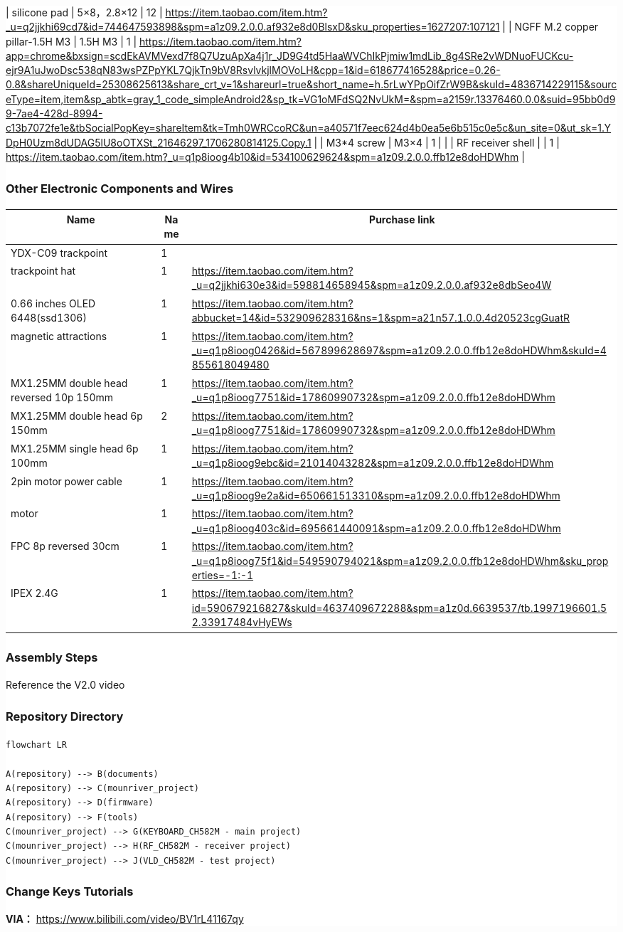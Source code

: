 | silicone pad                   | 5×8，2.8×12    | 12     | https://item.taobao.com/item.htm?_u=q2jjkhi69cd7&id=744647593898&spm=a1z09.2.0.0.af932e8d0BlsxD&sku_properties=1627207:107121                                                                                                                                                                                                                                                                                                                                                                                                                                                                                                            |
| NGFF M.2 copper pillar-1.5H M3 | 1.5H M3       | 1      | https://item.taobao.com/item.htm?app=chrome&bxsign=scdEkAVMVexd7f8Q7UzuApXa4j1r_JD9G4td5HaaWVChIkPjmiw1mdLib_8g4SRe2vWDNuoFUCKcu-ejr9A1uJwoDsc538qN83wsPZPpYKL7QjkTn9bV8RsvlvkjlMOVoLH&cpp=1&id=618677416528&price=0.26-0.8&shareUniqueId=25308625613&share_crt_v=1&shareurl=true&short_name=h.5rLwYPpOifZrW9B&skuId=4836714229115&sourceType=item,item&sp_abtk=gray_1_code_simpleAndroid2&sp_tk=VG1oMFdSQ2NvUkM=&spm=a2159r.13376460.0.0&suid=95bb0d99-7ae4-428d-8994-c13b7072fe1e&tbSocialPopKey=shareItem&tk=Tmh0WRCcoRC&un=a40571f7eec624d4b0ea5e6b515c0e5c&un_site=0&ut_sk=1.YDpH0Uzm8dUDAG5lU8oOTXSt_21646297_1706280814125.Copy.1 |
| M3*4 screw                     | M3×4          | 1      |                                                                                                                                                                                                                                                                                                                                                                                                                                                                                                                                                                                                                                          |
| RF receiver shell              |               | 1      | https://item.taobao.com/item.htm?_u=q1p8ioog4b10&id=534100629624&spm=a1z09.2.0.0.ffb12e8doHDWhm                                                                                                                                                                                                                                                                                                                                                                                                                                                                                                                                          |

### Other Electronic Components and Wires

| Name                                    | Name | Purchase link                                                                                                          |
| --------------------------------------- | ---- | ---------------------------------------------------------------------------------------------------------------------- |
| YDX-C09 trackpoint                      | 1    |                                                                                                                        |
| trackpoint hat                          | 1    | https://item.taobao.com/item.htm?_u=q2jjkhi630e3&id=598814658945&spm=a1z09.2.0.0.af932e8dbSeo4W                        |
| 0.66 inches OLED 6448(ssd1306)          | 1    | https://item.taobao.com/item.htm?abbucket=14&id=532909628316&ns=1&spm=a21n57.1.0.0.4d20523cgGuatR                      |
| magnetic attractions                    | 1    | https://item.taobao.com/item.htm?_u=q1p8ioog0426&id=567899628697&spm=a1z09.2.0.0.ffb12e8doHDWhm&skuId=4855618049480    |
| MX1.25MM double head reversed 10p 150mm | 1    | https://item.taobao.com/item.htm?_u=q1p8ioog7751&id=17860990732&spm=a1z09.2.0.0.ffb12e8doHDWhm                         |
| MX1.25MM double head 6p 150mm           | 2    | https://item.taobao.com/item.htm?_u=q1p8ioog7751&id=17860990732&spm=a1z09.2.0.0.ffb12e8doHDWhm                         |
| MX1.25MM single head 6p 100mm           | 1    | https://item.taobao.com/item.htm?_u=q1p8ioog9ebc&id=21014043282&spm=a1z09.2.0.0.ffb12e8doHDWhm                         |
| 2pin motor power cable                  | 1    | https://item.taobao.com/item.htm?_u=q1p8ioog9e2a&id=650661513310&spm=a1z09.2.0.0.ffb12e8doHDWhm                        |
| motor                                   | 1    | https://item.taobao.com/item.htm?_u=q1p8ioog403c&id=695661440091&spm=a1z09.2.0.0.ffb12e8doHDWhm                        |
| FPC 8p reversed 30cm                    | 1    | https://item.taobao.com/item.htm?_u=q1p8ioog75f1&id=549590794021&spm=a1z09.2.0.0.ffb12e8doHDWhm&sku_properties=-1:-1   |
| IPEX 2.4G                               | 1    | https://item.taobao.com/item.htm?id=590679216827&skuId=4637409672288&spm=a1z0d.6639537/tb.1997196601.52.33917484vHyEWs |

### Assembly Steps

Reference the V2.0 video 

### Repository Directory

```mermaid
flowchart LR

A(repository) --> B(documents)
A(repository) --> C(mounriver_project)
A(repository) --> D(firmware)
A(repository) --> F(tools)
C(mounriver_project) --> G(KEYBOARD_CH582M - main project)
C(mounriver_project) --> H(RF_CH582M - receiver project)
C(mounriver_project) --> J(VLD_CH582M - test project)
```

### Change Keys Tutorials

**VIA：** https://www.bilibili.com/video/BV1rL41167qy
